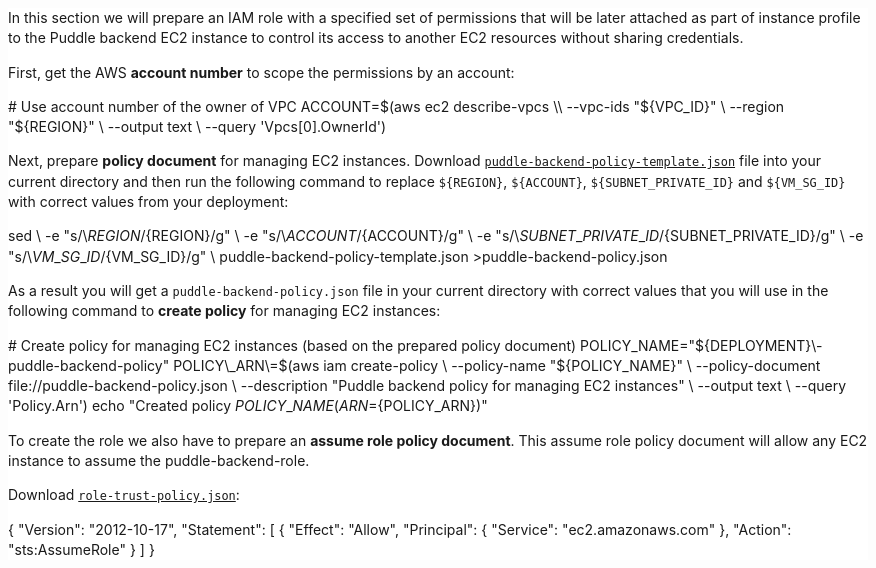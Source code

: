 In this section we will prepare an IAM role with a specified set of permissions that will be later attached as part of instance profile to the Puddle backend EC2 instance to control its access to another EC2 resources without sharing credentials.

First, get the AWS **account number** to scope the permissions by an account:

\# Use account number of the owner of VPC
ACCOUNT\=$(aws ec2 describe-vpcs \\
    --vpc-ids "${VPC\_ID}" \\
    --region "${REGION}" \\
    --output text \\
    --query 'Vpcs\[0\].OwnerId')

Next, prepare **policy document** for managing EC2 instances. Download [`puddle-backend-policy-template.json`](_downloads/puddle-backend-policy-template.json) file into your current directory and then run the following command to replace `${REGION}`, `${ACCOUNT}`, `${SUBNET_PRIVATE_ID}` and `${VM_SG_ID}` with correct values from your deployment:

sed \\
    -e "s/\\${REGION}/${REGION}/g" \\
    -e "s/\\${ACCOUNT}/${ACCOUNT}/g" \\
    -e "s/\\${SUBNET\_PRIVATE\_ID}/${SUBNET\_PRIVATE\_ID}/g" \\
    -e "s/\\${VM\_SG\_ID}/${VM\_SG\_ID}/g" \\
    puddle-backend-policy-template.json >puddle-backend-policy.json

As a result you will get a `puddle-backend-policy.json` file in your current directory with correct values that you will use in the following command to **create policy** for managing EC2 instances:

\# Create policy for managing EC2 instances (based on the prepared policy document)
POLICY\_NAME\="${DEPLOYMENT}\-puddle-backend-policy"
POLICY\_ARN\=$(aws iam create-policy \\
  --policy-name "${POLICY\_NAME}" \\
  --policy-document file://puddle-backend-policy.json \\
  --description "Puddle backend policy for managing EC2 instances" \\
  --output text \\
  --query 'Policy.Arn')
echo "Created policy ${POLICY\_NAME} (ARN=${POLICY\_ARN})"

To create the role we also have to prepare an **assume role policy document**. This assume role policy document will allow any EC2 instance to assume the puddle-backend-role.

Download [`role-trust-policy.json`](_downloads/role-trust-policy.json):

{
  "Version": "2012-10-17",
  "Statement": \[
    {
      "Effect": "Allow",
      "Principal": {
        "Service": "ec2.amazonaws.com"
      },
      "Action": "sts:AssumeRole"
    }
  \]
}
